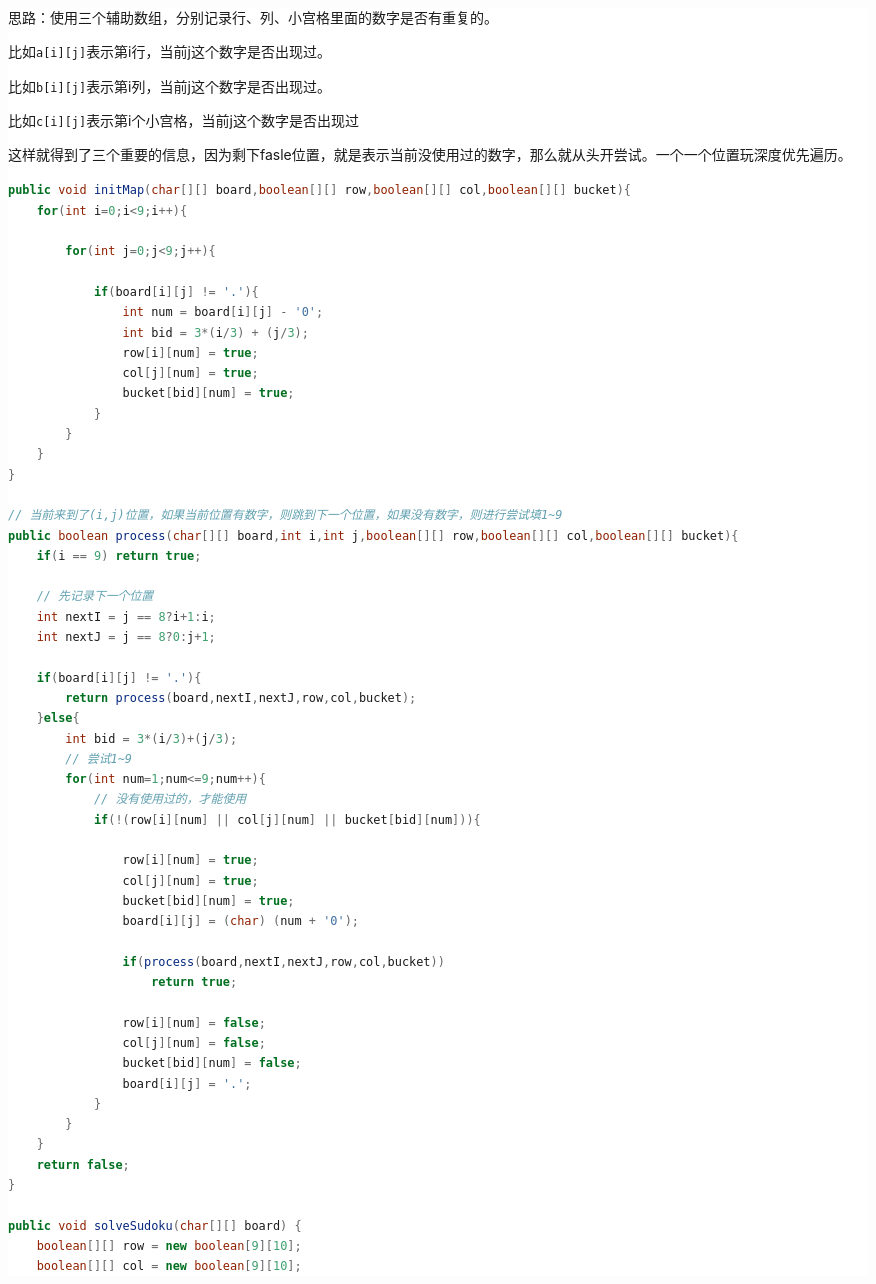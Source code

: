 思路：使用三个辅助数组，分别记录行、列、小宫格里面的数字是否有重复的。

比如``a[i][j]``表示第i行，当前j这个数字是否出现过。

比如``b[i][j]``表示第i列，当前j这个数字是否出现过。

比如``c[i][j]``表示第i个小宫格，当前j这个数字是否出现过

这样就得到了三个重要的信息，因为剩下fasle位置，就是表示当前没使用过的数字，那么就从头开尝试。一个一个位置玩深度优先遍历。

````java
public void initMap(char[][] board,boolean[][] row,boolean[][] col,boolean[][] bucket){
    for(int i=0;i<9;i++){

        for(int j=0;j<9;j++){

            if(board[i][j] != '.'){
                int num = board[i][j] - '0';
                int bid = 3*(i/3) + (j/3);
                row[i][num] = true;
                col[j][num] = true;
                bucket[bid][num] = true;
            }
        }
    }
}

// 当前来到了(i,j)位置，如果当前位置有数字，则跳到下一个位置，如果没有数字，则进行尝试填1~9
public boolean process(char[][] board,int i,int j,boolean[][] row,boolean[][] col,boolean[][] bucket){
    if(i == 9) return true;

    // 先记录下一个位置
    int nextI = j == 8?i+1:i;
    int nextJ = j == 8?0:j+1;

    if(board[i][j] != '.'){
        return process(board,nextI,nextJ,row,col,bucket);
    }else{
        int bid = 3*(i/3)+(j/3);
        // 尝试1~9
        for(int num=1;num<=9;num++){
            // 没有使用过的，才能使用
            if(!(row[i][num] || col[j][num] || bucket[bid][num])){

                row[i][num] = true;
                col[j][num] = true;
                bucket[bid][num] = true;
                board[i][j] = (char) (num + '0');

                if(process(board,nextI,nextJ,row,col,bucket))
                    return true;

                row[i][num] = false;
                col[j][num] = false;
                bucket[bid][num] = false;
                board[i][j] = '.';
            }
        }
    }
    return false;
}

public void solveSudoku(char[][] board) {
    boolean[][] row = new boolean[9][10];
    boolean[][] col = new boolean[9][10];
````